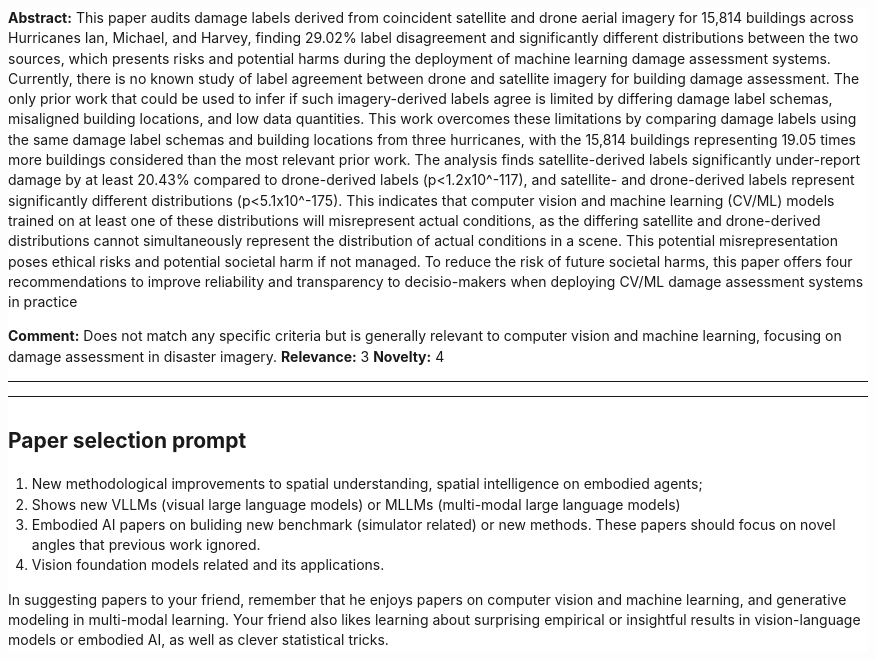 **Abstract:**  This paper audits damage labels derived from coincident satellite and drone aerial imagery for 15,814 buildings across Hurricanes Ian, Michael, and Harvey, finding 29.02% label disagreement and significantly different distributions between the two sources, which presents risks and potential harms during the deployment of machine learning damage assessment systems. Currently, there is no known study of label agreement between drone and satellite imagery for building damage assessment. The only prior work that could be used to infer if such imagery-derived labels agree is limited by differing damage label schemas, misaligned building locations, and low data quantities. This work overcomes these limitations by comparing damage labels using the same damage label schemas and building locations from three hurricanes, with the 15,814 buildings representing 19.05 times more buildings considered than the most relevant prior work. The analysis finds satellite-derived labels significantly under-report damage by at least 20.43% compared to drone-derived labels (p<1.2x10^-117), and satellite- and drone-derived labels represent significantly different distributions (p<5.1x10^-175). This indicates that computer vision and machine learning (CV/ML) models trained on at least one of these distributions will misrepresent actual conditions, as the differing satellite and drone-derived distributions cannot simultaneously represent the distribution of actual conditions in a scene. This potential misrepresentation poses ethical risks and potential societal harm if not managed. To reduce the risk of future societal harms, this paper offers four recommendations to improve reliability and transparency to decisio-makers when deploying CV/ML damage assessment systems in practice

**Comment:** Does not match any specific criteria but is generally relevant to computer vision and machine learning, focusing on damage assessment in disaster imagery.
**Relevance:** 3
**Novelty:** 4

---


---

## Paper selection prompt
 1. New methodological improvements to spatial understanding, spatial intelligence on embodied agents;
 2. Shows new VLLMs (visual large language models) or MLLMs (multi-modal large language models)
 3. Embodied AI papers on buliding new benchmark (simulator related) or new methods. These papers should focus on novel angles that previous work ignored.
 4. Vision foundation models related and its applications.

 In suggesting papers to your friend, remember that he enjoys papers on computer vision and machine learning, and generative modeling in multi-modal learning.
 Your friend also likes learning about surprising empirical or insightful results in vision-language models or embodied AI, as well as clever statistical tricks.